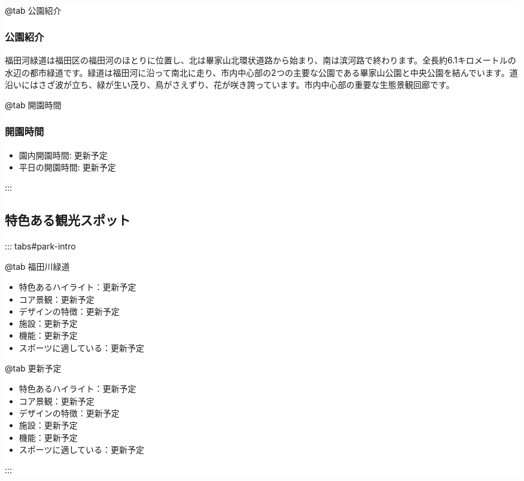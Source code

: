@tab 公園紹介
### 公園紹介
福田河緑道は福田区の福田河のほとりに位置し、北は畢家山北環状道路から始まり、南は滨河路で終わります。全長約6.1キロメートルの水辺の都市緑道です。緑道は福田河に沿って南北に走り、市内中心部の2つの主要な公園である畢家山公園と中央公園を結んでいます。道沿いにはさざ波が立ち、緑が生い茂り、鳥がさえずり、花が咲き誇っています。市内中心部の重要な生態景観回廊です。

@tab 開園時間
### 開園時間
- 園内開園時間: 更新予定
- 平日の開園時間: 更新予定

:::

## 特色ある観光スポット

::: tabs#park-intro

@tab 福田川緑道
<ImageCard
    image="https://cgj.sz.gov.cn/attachment/1/1335/1335481/10700449.jpg"
    title="福田川緑道"
    description="福田河緑道は福田区の福田河のほとりに位置し、北は畢家山北環状道路から始まり、南は滨河路で終わります。全長約6.1キロメートルの水辺の都市緑道です。緑道は福田河に沿って南北に走り、市内中心部の2つの主要な公園である畢家山公園と中央公園を結んでいます。道沿いにはさざ波が立ち、緑が生い茂り、鳥がさえずり、花が咲き誇っています"
    date=""
    author="深セン政府オンライン"
/>


- 特色あるハイライト：更新予定
- コア景観：更新予定
- デザインの特徴：更新予定
- 施設：更新予定
- 機能：更新予定
- スポーツに適している：更新予定

@tab 更新予定
<ImageCard
    image="https://cgj.sz.gov.cn/attachment/1/1335/1335481/10700449.jpg"
    title="福田川緑道"
    description="福田河緑道は福田区の福田河のほとりに位置し、北は畢家山北環状道路から始まり、南は滨河路で終わります。全長約6.1キロメートルの水辺の都市緑道です。緑道は福田河に沿って南北に走り、市内中心部の2つの主要な公園である畢家山公園と中央公園を結んでいます。道沿いにはさざ波が立ち、緑が生い茂り、鳥がさえずり、花が咲き誇っています"
    date=""
    author="深セン政府オンライン"
/>


- 特色あるハイライト：更新予定
- コア景観：更新予定
- デザインの特徴：更新予定
- 施設：更新予定
- 機能：更新予定
- スポーツに適している：更新予定

:::
